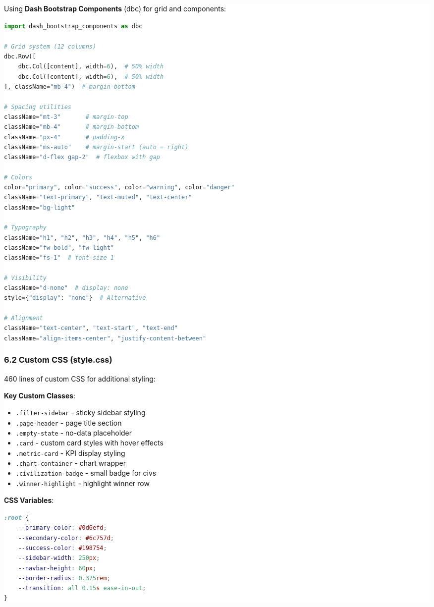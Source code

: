 Using **Dash Bootstrap Components** (dbc) for grid and components:

```python
import dash_bootstrap_components as dbc

# Grid system (12 columns)
dbc.Row([
    dbc.Col([content], width=6),  # 50% width
    dbc.Col([content], width=6),  # 50% width
], className="mb-4")  # margin-bottom

# Spacing utilities
className="mt-3"       # margin-top
className="mb-4"       # margin-bottom
className="px-4"       # padding-x
className="ms-auto"    # margin-start (auto = right)
className="d-flex gap-2"  # flexbox with gap

# Colors
color="primary", color="success", color="warning", color="danger"
className="text-primary", "text-muted", "text-center"
className="bg-light"

# Typography
className="h1", "h2", "h3", "h4", "h5", "h6"
className="fw-bold", "fw-light"
className="fs-1"  # font-size 1

# Visibility
className="d-none"  # display: none
style={"display": "none"}  # Alternative

# Alignment
className="text-center", "text-start", "text-end"
className="align-items-center", "justify-content-between"
```

### 6.2 Custom CSS (style.css)

460 lines of custom CSS for additional styling:

**Key Custom Classes**:
- `.filter-sidebar` - sticky sidebar styling
- `.page-header` - page title section
- `.empty-state` - no-data placeholder
- `.card` - custom card styles with hover effects
- `.metric-card` - KPI display styling
- `.chart-container` - chart wrapper
- `.civilization-badge` - small badge for civs
- `.winner-highlight` - highlight winner row

**CSS Variables**:
```css
:root {
    --primary-color: #0d6efd;
    --secondary-color: #6c757d;
    --success-color: #198754;
    --sidebar-width: 250px;
    --navbar-height: 60px;
    --border-radius: 0.375rem;
    --transition: all 0.15s ease-in-out;
}
```
